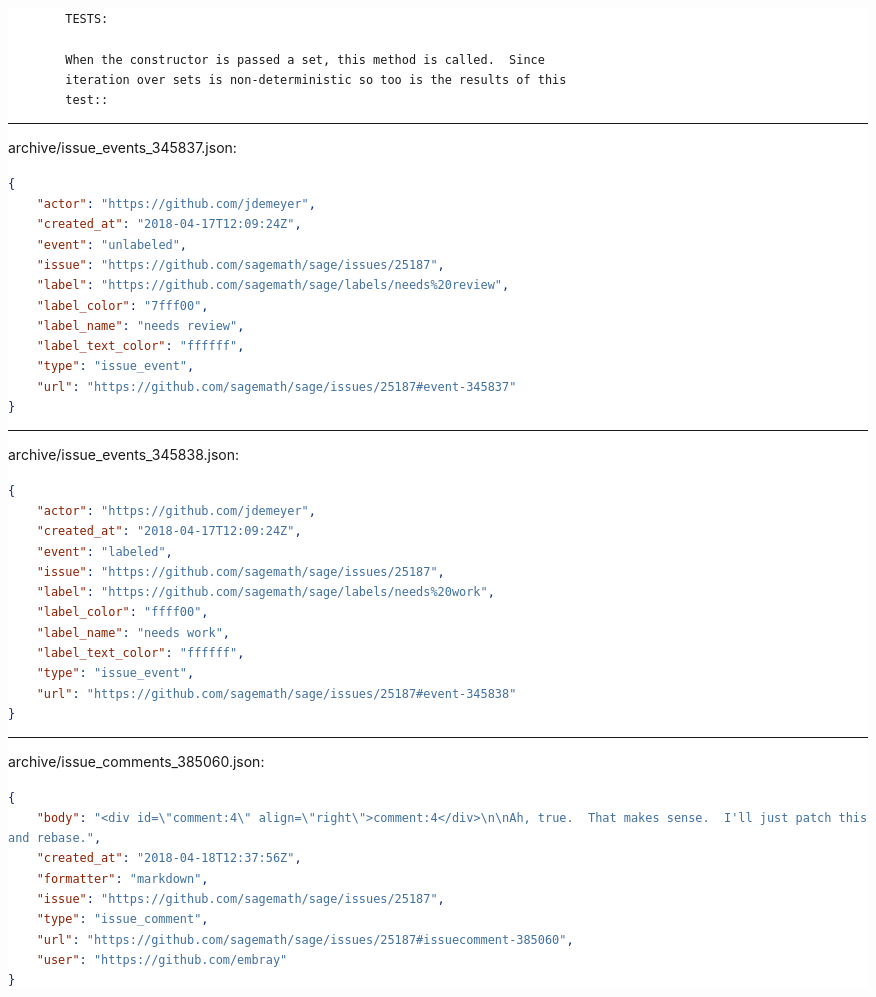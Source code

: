 ```
        TESTS:
 
        When the constructor is passed a set, this method is called.  Since
        iteration over sets is non-deterministic so too is the results of this
        test::
```



---

archive/issue_events_345837.json:
```json
{
    "actor": "https://github.com/jdemeyer",
    "created_at": "2018-04-17T12:09:24Z",
    "event": "unlabeled",
    "issue": "https://github.com/sagemath/sage/issues/25187",
    "label": "https://github.com/sagemath/sage/labels/needs%20review",
    "label_color": "7fff00",
    "label_name": "needs review",
    "label_text_color": "ffffff",
    "type": "issue_event",
    "url": "https://github.com/sagemath/sage/issues/25187#event-345837"
}
```



---

archive/issue_events_345838.json:
```json
{
    "actor": "https://github.com/jdemeyer",
    "created_at": "2018-04-17T12:09:24Z",
    "event": "labeled",
    "issue": "https://github.com/sagemath/sage/issues/25187",
    "label": "https://github.com/sagemath/sage/labels/needs%20work",
    "label_color": "ffff00",
    "label_name": "needs work",
    "label_text_color": "ffffff",
    "type": "issue_event",
    "url": "https://github.com/sagemath/sage/issues/25187#event-345838"
}
```



---

archive/issue_comments_385060.json:
```json
{
    "body": "<div id=\"comment:4\" align=\"right\">comment:4</div>\n\nAh, true.  That makes sense.  I'll just patch this and rebase.",
    "created_at": "2018-04-18T12:37:56Z",
    "formatter": "markdown",
    "issue": "https://github.com/sagemath/sage/issues/25187",
    "type": "issue_comment",
    "url": "https://github.com/sagemath/sage/issues/25187#issuecomment-385060",
    "user": "https://github.com/embray"
}
```
